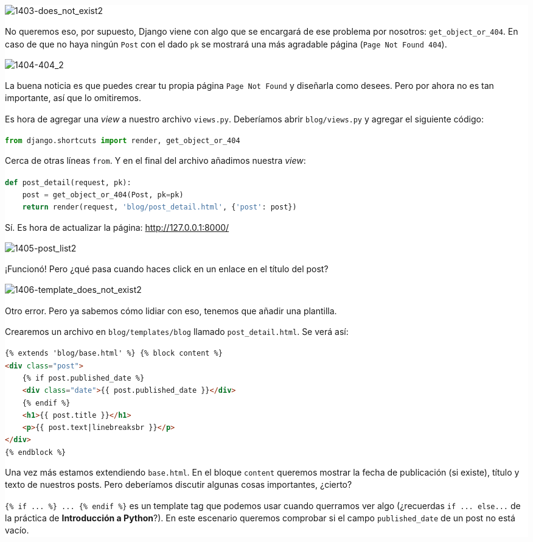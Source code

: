 ![1403-does_not_exist2](/images/1403-does_not_exist2.png)

No queremos eso, por supuesto, Django viene con algo que se encargará de ese problema por nosotros: `get_object_or_404`. En caso de que no haya ningún `Post` con el dado `pk` se mostrará una más agradable página (`Page Not Found 404`).

![1404-404_2](/images/1404-404_2.png)

La buena noticia es que puedes crear tu propia página `Page Not Found` y diseñarla como desees. Pero por ahora no es tan importante, así que lo omitiremos.

Es hora de agregar una _view_ a nuestro archivo `views.py`. Deberíamos abrir `blog/views.py` y agregar el siguiente código:

```python
from django.shortcuts import render, get_object_or_404
```

Cerca de otras líneas `from`. Y en el final del archivo añadimos nuestra _view_:

```python
def post_detail(request, pk):
    post = get_object_or_404(Post, pk=pk)
    return render(request, 'blog/post_detail.html', {'post': post})
```

Sí. Es hora de actualizar la página: <http://127.0.0.1:8000/>

![1405-post_list2](/images/1405-post_list2.png)

¡Funcionó! Pero ¿qué pasa cuando haces click en un enlace en el título del post?

![1406-template_does_not_exist2](/images/1406-template_does_not_exist2.png)

Otro error. Pero ya sabemos cómo lidiar con eso, tenemos que añadir una plantilla.

Crearemos un archivo en `blog/templates/blog` llamado `post_detail.html`. Se verá así:

```html
{% extends 'blog/base.html' %} {% block content %}
<div class="post">
    {% if post.published_date %}
    <div class="date">{{ post.published_date }}</div>
    {% endif %}
    <h1>{{ post.title }}</h1>
    <p>{{ post.text|linebreaksbr }}</p>
</div>
{% endblock %}
```

Una vez más estamos extendiendo `base.html`. En el bloque `content` queremos mostrar la fecha de publicación (si existe), título y texto de nuestros posts. Pero deberíamos discutir algunas cosas importantes, ¿cierto?

`{% if ... %} ... {% endif %}` es un template tag que podemos usar cuando querramos ver algo (¿recuerdas `if ... else...` de la práctica de **Introducción a Python**?). En este escenario queremos comprobar si el campo `published_date` de un post no está vacío.
